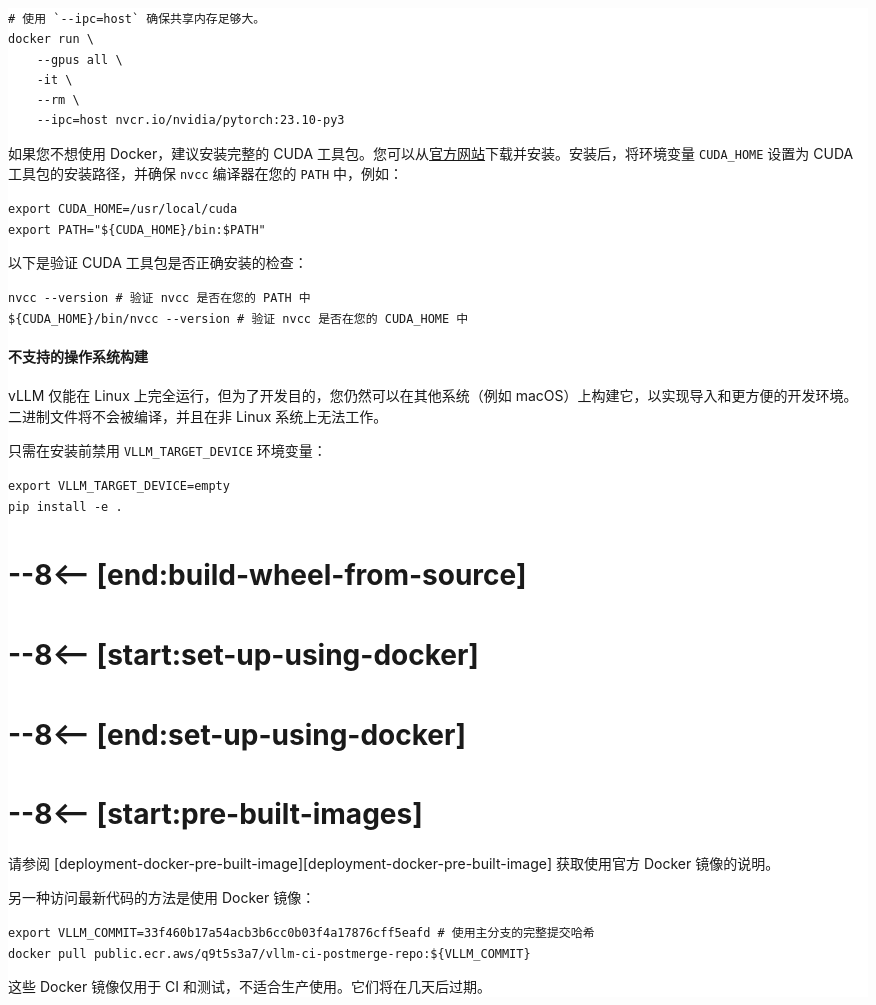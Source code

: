 ```console
# 使用 `--ipc=host` 确保共享内存足够大。
docker run \
    --gpus all \
    -it \
    --rm \
    --ipc=host nvcr.io/nvidia/pytorch:23.10-py3
```

如果您不想使用 Docker，建议安装完整的 CUDA 工具包。您可以从[官方网站](https://developer.nvidia.com/cuda-toolkit-archive)下载并安装。安装后，将环境变量 `CUDA_HOME` 设置为 CUDA 工具包的安装路径，并确保 `nvcc` 编译器在您的 `PATH` 中，例如：

```console
export CUDA_HOME=/usr/local/cuda
export PATH="${CUDA_HOME}/bin:$PATH"
```

以下是验证 CUDA 工具包是否正确安装的检查：

```console
nvcc --version # 验证 nvcc 是否在您的 PATH 中
${CUDA_HOME}/bin/nvcc --version # 验证 nvcc 是否在您的 CUDA_HOME 中
```

#### 不支持的操作系统构建

vLLM 仅能在 Linux 上完全运行，但为了开发目的，您仍然可以在其他系统（例如 macOS）上构建它，以实现导入和更方便的开发环境。二进制文件将不会被编译，并且在非 Linux 系统上无法工作。

只需在安装前禁用 `VLLM_TARGET_DEVICE` 环境变量：

```console
export VLLM_TARGET_DEVICE=empty
pip install -e .
```

# --8<-- [end:build-wheel-from-source]
# --8<-- [start:set-up-using-docker]

# --8<-- [end:set-up-using-docker]
# --8<-- [start:pre-built-images]

请参阅 [deployment-docker-pre-built-image][deployment-docker-pre-built-image] 获取使用官方 Docker 镜像的说明。

另一种访问最新代码的方法是使用 Docker 镜像：

```console
export VLLM_COMMIT=33f460b17a54acb3b6cc0b03f4a17876cff5eafd # 使用主分支的完整提交哈希
docker pull public.ecr.aws/q9t5s3a7/vllm-ci-postmerge-repo:${VLLM_COMMIT}
```

这些 Docker 镜像仅用于 CI 和测试，不适合生产使用。它们将在几天后过期。
